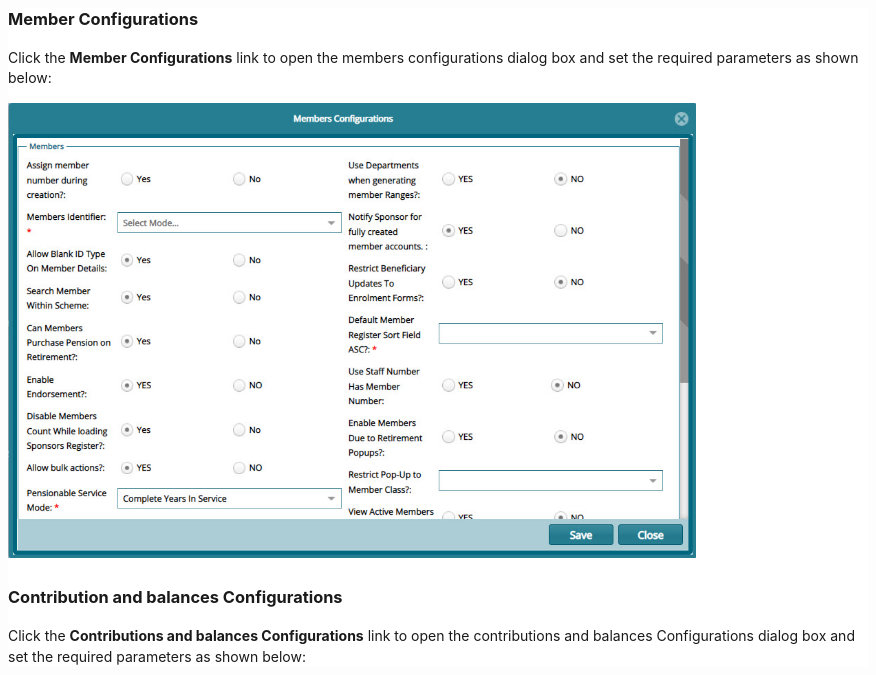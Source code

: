 
### Member Configurations

Click the **Member Configurations** link to open the members configurations dialog box and set the required parameters as shown below:

<img  alt="Member Configurations" width="80%" height="auto"  class="center"  src="../media2/scheme84.jpg">  


### Contribution and balances Configurations

Click the **Contributions and balances Configurations** link to open the contributions and balances Configurations dialog box and set the required parameters as shown below:
